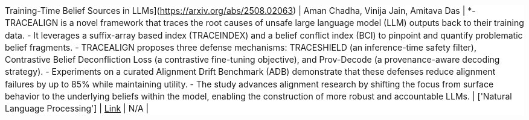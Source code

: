   Training-Time Belief Sources in LLMs](https://arxiv.org/abs/2508.02063) | Aman Chadha, Vinija Jain, Amitava Das | *- TRACEALIGN is a novel framework that traces the root causes of unsafe large language model (LLM) outputs back to their training data. - It leverages a suffix-array based index (TRACEINDEX) and a belief conflict index (BCI) to pinpoint and quantify problematic belief fragments. - TRACEALIGN proposes three defense mechanisms: TRACESHIELD (an inference-time safety filter), Contrastive Belief Deconfliction Loss (a contrastive fine-tuning objective), and Prov-Decode (a provenance-aware decoding strategy). - Experiments on a curated Alignment Drift Benchmark (ADB) demonstrate that these defenses reduce alignment failures by up to 85% while maintaining utility. - The study advances alignment research by shifting the focus from surface behavior to the underlying beliefs within the model, enabling the construction of more robust and accountable LLMs. | ['Natural Language Processing'] | [Link](https://anonymous.4open.science/r/tracealign-2DA7) | N/A |
